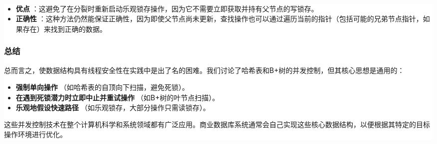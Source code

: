 * **优点** ：这避免了在分裂时重新启动乐观锁存操作，因为它不需要立即获取并持有父节点的写锁存。
* **正确性** ：这种方法仍然能保证正确性，因为即使父节点尚未更新，查找操作也可以通过遍历当前的指针（包括可能的兄弟节点指针，如果存在）来找到正确的数据。

### 总结

总而言之，使数据结构具有线程安全性在实践中是出了名的困难。我们讨论了哈希表和B+树的并发控制，但其核心思想是通用的：

* **强制单向操作** （如哈希表的自顶向下扫描，避免死锁）。
* **在遇到死锁潜力时立即中止并重试操作** （如B+树的叶节点扫描）。
* **乐观地假设快速路径** （如乐观锁存，大部分操作只需读锁存）。

这些并发控制技术在整个计算机科学和系统领域都有广泛应用。商业数据库系统通常会自己实现这些核心数据结构，以便根据其特定的目标操作环境进行优化。
